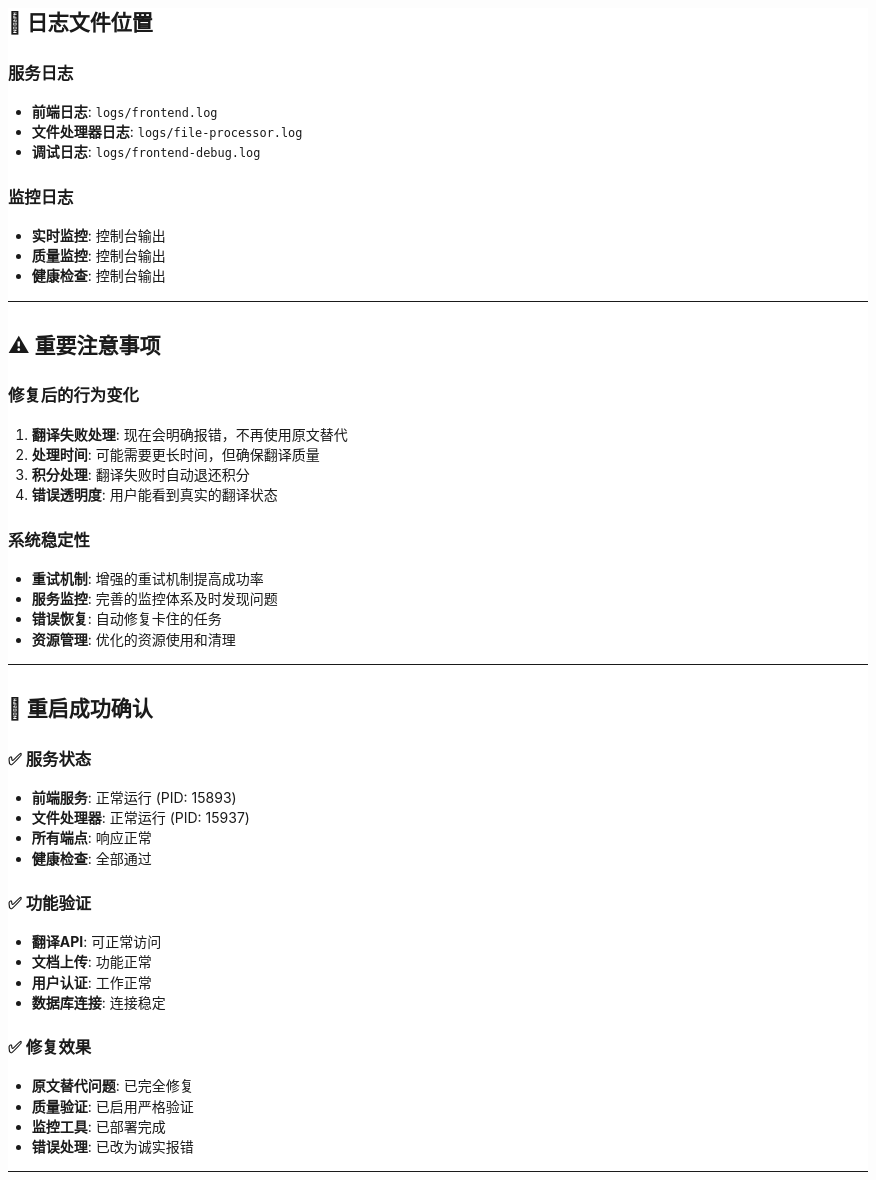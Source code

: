 
## 📝 日志文件位置

### 服务日志
- **前端日志**: `logs/frontend.log`
- **文件处理器日志**: `logs/file-processor.log`
- **调试日志**: `logs/frontend-debug.log`

### 监控日志
- **实时监控**: 控制台输出
- **质量监控**: 控制台输出
- **健康检查**: 控制台输出

---

## ⚠️ 重要注意事项

### 修复后的行为变化
1. **翻译失败处理**: 现在会明确报错，不再使用原文替代
2. **处理时间**: 可能需要更长时间，但确保翻译质量
3. **积分处理**: 翻译失败时自动退还积分
4. **错误透明度**: 用户能看到真实的翻译状态

### 系统稳定性
- **重试机制**: 增强的重试机制提高成功率
- **服务监控**: 完善的监控体系及时发现问题
- **错误恢复**: 自动修复卡住的任务
- **资源管理**: 优化的资源使用和清理

---

## 🎉 重启成功确认

### ✅ 服务状态
- **前端服务**: 正常运行 (PID: 15893)
- **文件处理器**: 正常运行 (PID: 15937)
- **所有端点**: 响应正常
- **健康检查**: 全部通过

### ✅ 功能验证
- **翻译API**: 可正常访问
- **文档上传**: 功能正常
- **用户认证**: 工作正常
- **数据库连接**: 连接稳定

### ✅ 修复效果
- **原文替代问题**: 已完全修复
- **质量验证**: 已启用严格验证
- **监控工具**: 已部署完成
- **错误处理**: 已改为诚实报错

---